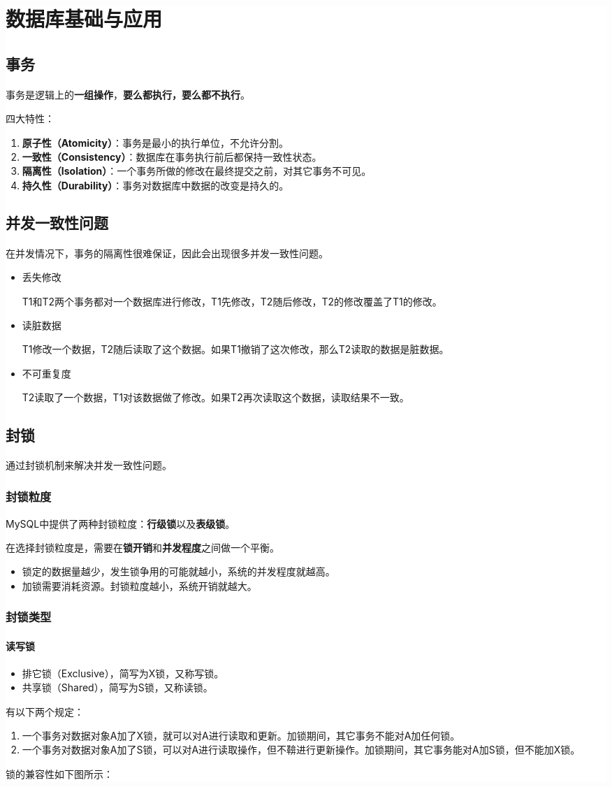 # 数据库基础与应用

## 事务

事务是逻辑上的**一组操作**，**要么都执行，要么都不执行**。

四大特性：

1. **原子性（Atomicity）**：事务是最小的执行单位，不允许分割。
2. **一致性（Consistency）**：数据库在事务执行前后都保持一致性状态。
3. **隔离性（Isolation）**：一个事务所做的修改在最终提交之前，对其它事务不可见。
4. **持久性（Durability）**：事务对数据库中数据的改变是持久的。

## 并发一致性问题

在并发情况下，事务的隔离性很难保证，因此会出现很多并发一致性问题。

- 丢失修改

  T1和T2两个事务都对一个数据库进行修改，T1先修改，T2随后修改，T2的修改覆盖了T1的修改。

- 读脏数据

  T1修改一个数据，T2随后读取了这个数据。如果T1撤销了这次修改，那么T2读取的数据是脏数据。

- 不可重复度

  T2读取了一个数据，T1对该数据做了修改。如果T2再次读取这个数据，读取结果不一致。

## 封锁

通过封锁机制来解决并发一致性问题。

### 封锁粒度

MySQL中提供了两种封锁粒度：**行级锁**以及**表级锁**。

在选择封锁粒度是，需要在**锁开销**和**并发程度**之间做一个平衡。

- 锁定的数据量越少，发生锁争用的可能就越小，系统的并发程度就越高。
- 加锁需要消耗资源。封锁粒度越小，系统开销就越大。

### 封锁类型

#### 读写锁

- 排它锁（Exclusive），简写为X锁，又称写锁。
- 共享锁（Shared），简写为S锁，又称读锁。

有以下两个规定：

1. 一个事务对数据对象A加了X锁，就可以对A进行读取和更新。加锁期间，其它事务不能对A加任何锁。
2. 一个事务对数据对象A加了S锁，可以对A进行读取操作，但不鞥进行更新操作。加锁期间，其它事务能对A加S锁，但不能加X锁。

锁的兼容性如下图所示：
